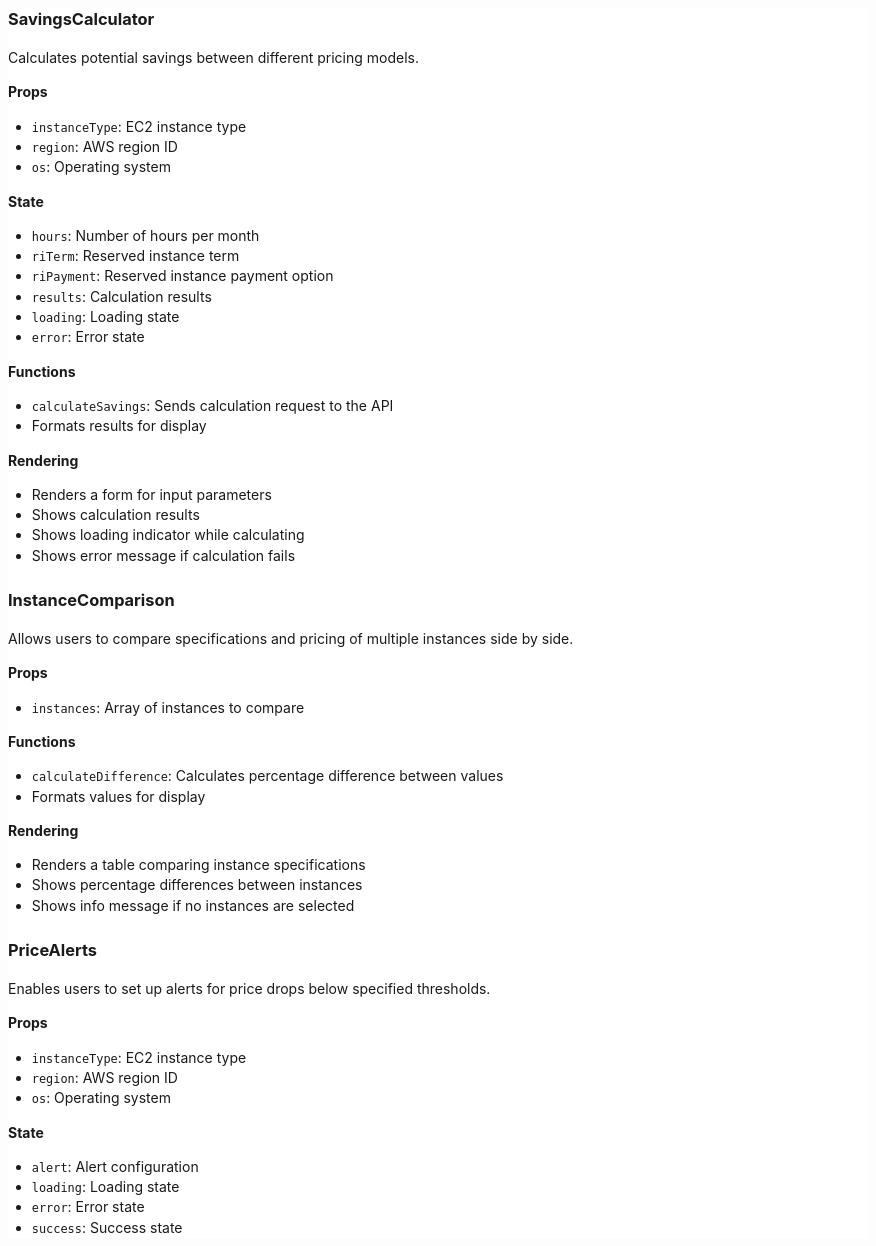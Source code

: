 ### SavingsCalculator

Calculates potential savings between different pricing models.

**Props**
- `instanceType`: EC2 instance type
- `region`: AWS region ID
- `os`: Operating system

**State**
- `hours`: Number of hours per month
- `riTerm`: Reserved instance term
- `riPayment`: Reserved instance payment option
- `results`: Calculation results
- `loading`: Loading state
- `error`: Error state

**Functions**
- `calculateSavings`: Sends calculation request to the API
- Formats results for display

**Rendering**
- Renders a form for input parameters
- Shows calculation results
- Shows loading indicator while calculating
- Shows error message if calculation fails

### InstanceComparison

Allows users to compare specifications and pricing of multiple instances side by side.

**Props**
- `instances`: Array of instances to compare

**Functions**
- `calculateDifference`: Calculates percentage difference between values
- Formats values for display

**Rendering**
- Renders a table comparing instance specifications
- Shows percentage differences between instances
- Shows info message if no instances are selected

### PriceAlerts

Enables users to set up alerts for price drops below specified thresholds.

**Props**
- `instanceType`: EC2 instance type
- `region`: AWS region ID
- `os`: Operating system

**State**
- `alert`: Alert configuration
- `loading`: Loading state
- `error`: Error state
- `success`: Success state
